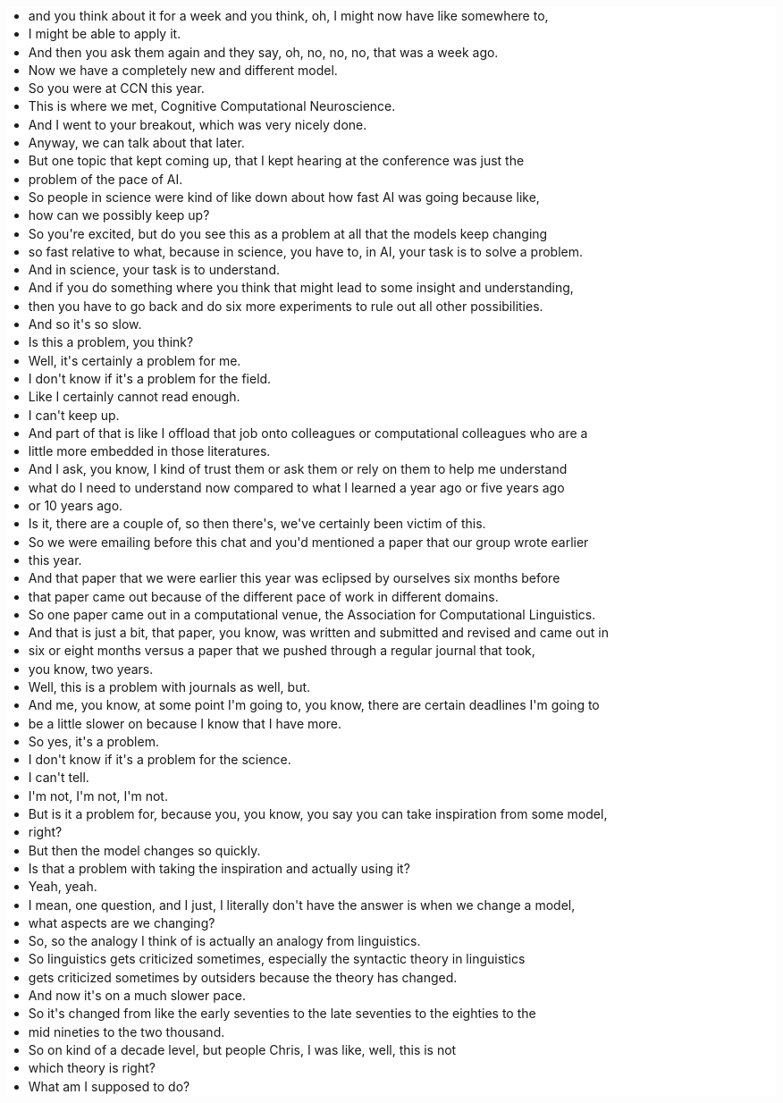 *  and you think about it for a week and you think, oh, I might now have like somewhere to,
*  I might be able to apply it.
*  And then you ask them again and they say, oh, no, no, no, that was a week ago.
*  Now we have a completely new and different model.
*  So you were at CCN this year.
*  This is where we met, Cognitive Computational Neuroscience.
*  And I went to your breakout, which was very nicely done.
*  Anyway, we can talk about that later.
*  But one topic that kept coming up, that I kept hearing at the conference was just the
*  problem of the pace of AI.
*  So people in science were kind of like down about how fast AI was going because like,
*  how can we possibly keep up?
*  So you're excited, but do you see this as a problem at all that the models keep changing
*  so fast relative to what, because in science, you have to, in AI, your task is to solve a problem.
*  And in science, your task is to understand.
*  And if you do something where you think that might lead to some insight and understanding,
*  then you have to go back and do six more experiments to rule out all other possibilities.
*  And so it's so slow.
*  Is this a problem, you think?
*  Well, it's certainly a problem for me.
*  I don't know if it's a problem for the field.
*  Like I certainly cannot read enough.
*  I can't keep up.
*  And part of that is like I offload that job onto colleagues or computational colleagues who are a
*  little more embedded in those literatures.
*  And I ask, you know, I kind of trust them or ask them or rely on them to help me understand
*  what do I need to understand now compared to what I learned a year ago or five years ago
*  or 10 years ago.
*  Is it, there are a couple of, so then there's, we've certainly been victim of this.
*  So we were emailing before this chat and you'd mentioned a paper that our group wrote earlier
*  this year.
*  And that paper that we were earlier this year was eclipsed by ourselves six months before
*  that paper came out because of the different pace of work in different domains.
*  So one paper came out in a computational venue, the Association for Computational Linguistics.
*  And that is just a bit, that paper, you know, was written and submitted and revised and came out in
*  six or eight months versus a paper that we pushed through a regular journal that took,
*  you know, two years.
*  Well, this is a problem with journals as well, but.
*  And me, you know, at some point I'm going to, you know, there are certain deadlines I'm going to
*  be a little slower on because I know that I have more.
*  So yes, it's a problem.
*  I don't know if it's a problem for the science.
*  I can't tell.
*  I'm not, I'm not, I'm not.
*  But is it a problem for, because you, you know, you say you can take inspiration from some model,
*  right?
*  But then the model changes so quickly.
*  Is that a problem with taking the inspiration and actually using it?
*  Yeah, yeah.
*  I mean, one question, and I just, I literally don't have the answer is when we change a model,
*  what aspects are we changing?
*  So, so the analogy I think of is actually an analogy from linguistics.
*  So linguistics gets criticized sometimes, especially the syntactic theory in linguistics
*  gets criticized sometimes by outsiders because the theory has changed.
*  And now it's on a much slower pace.
*  So it's changed from like the early seventies to the late seventies to the eighties to the
*  mid nineties to the two thousand.
*  So on kind of a decade level, but people Chris, I was like, well, this is not
*  which theory is right?
*  What am I supposed to do?
